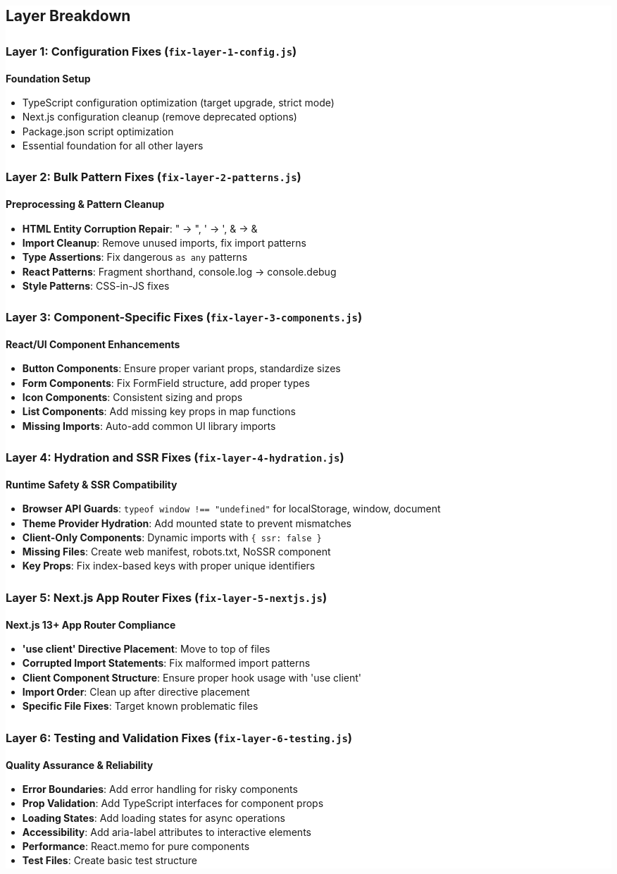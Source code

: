 ## Layer Breakdown

### Layer 1: Configuration Fixes (`fix-layer-1-config.js`)
**Foundation Setup**
- TypeScript configuration optimization (target upgrade, strict mode)
- Next.js configuration cleanup (remove deprecated options)
- Package.json script optimization
- Essential foundation for all other layers

### Layer 2: Bulk Pattern Fixes (`fix-layer-2-patterns.js`)
**Preprocessing & Pattern Cleanup**
- **HTML Entity Corruption Repair**: &quot; → ", &#x27; → ', &amp; → &
- **Import Cleanup**: Remove unused imports, fix import patterns
- **Type Assertions**: Fix dangerous `as any` patterns
- **React Patterns**: Fragment shorthand, console.log → console.debug
- **Style Patterns**: CSS-in-JS fixes

### Layer 3: Component-Specific Fixes (`fix-layer-3-components.js`)
**React/UI Component Enhancements**
- **Button Components**: Ensure proper variant props, standardize sizes
- **Form Components**: Fix FormField structure, add proper types
- **Icon Components**: Consistent sizing and props
- **List Components**: Add missing key props in map functions
- **Missing Imports**: Auto-add common UI library imports

### Layer 4: Hydration and SSR Fixes (`fix-layer-4-hydration.js`)
**Runtime Safety & SSR Compatibility**
- **Browser API Guards**: `typeof window !== "undefined"` for localStorage, window, document
- **Theme Provider Hydration**: Add mounted state to prevent mismatches
- **Client-Only Components**: Dynamic imports with `{ ssr: false }`
- **Missing Files**: Create web manifest, robots.txt, NoSSR component
- **Key Props**: Fix index-based keys with proper unique identifiers

### Layer 5: Next.js App Router Fixes (`fix-layer-5-nextjs.js`)
**Next.js 13+ App Router Compliance**
- **'use client' Directive Placement**: Move to top of files
- **Corrupted Import Statements**: Fix malformed import patterns
- **Client Component Structure**: Ensure proper hook usage with 'use client'
- **Import Order**: Clean up after directive placement
- **Specific File Fixes**: Target known problematic files

### Layer 6: Testing and Validation Fixes (`fix-layer-6-testing.js`)
**Quality Assurance & Reliability**
- **Error Boundaries**: Add error handling for risky components
- **Prop Validation**: Add TypeScript interfaces for component props
- **Loading States**: Add loading states for async operations
- **Accessibility**: Add aria-label attributes to interactive elements
- **Performance**: React.memo for pure components
- **Test Files**: Create basic test structure

